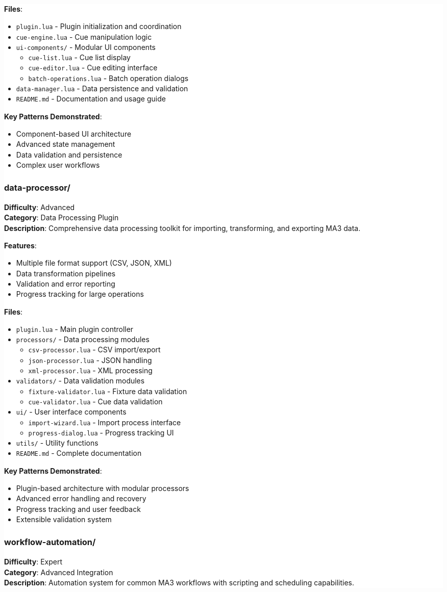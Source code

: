 **Files**:
- `plugin.lua` - Plugin initialization and coordination
- `cue-engine.lua` - Cue manipulation logic
- `ui-components/` - Modular UI components
  - `cue-list.lua` - Cue list display
  - `cue-editor.lua` - Cue editing interface
  - `batch-operations.lua` - Batch operation dialogs
- `data-manager.lua` - Data persistence and validation
- `README.md` - Documentation and usage guide

**Key Patterns Demonstrated**:
- Component-based UI architecture
- Advanced state management
- Data validation and persistence
- Complex user workflows

### data-processor/
**Difficulty**: Advanced  
**Category**: Data Processing Plugin  
**Description**: Comprehensive data processing toolkit for importing, transforming, and exporting MA3 data.

**Features**:
- Multiple file format support (CSV, JSON, XML)
- Data transformation pipelines
- Validation and error reporting
- Progress tracking for large operations

**Files**:
- `plugin.lua` - Main plugin controller
- `processors/` - Data processing modules
  - `csv-processor.lua` - CSV import/export
  - `json-processor.lua` - JSON handling
  - `xml-processor.lua` - XML processing
- `validators/` - Data validation modules
  - `fixture-validator.lua` - Fixture data validation
  - `cue-validator.lua` - Cue data validation
- `ui/` - User interface components
  - `import-wizard.lua` - Import process interface
  - `progress-dialog.lua` - Progress tracking UI
- `utils/` - Utility functions
- `README.md` - Complete documentation

**Key Patterns Demonstrated**:
- Plugin-based architecture with modular processors
- Advanced error handling and recovery
- Progress tracking and user feedback
- Extensible validation system

### workflow-automation/
**Difficulty**: Expert  
**Category**: Advanced Integration  
**Description**: Automation system for common MA3 workflows with scripting and scheduling capabilities.
